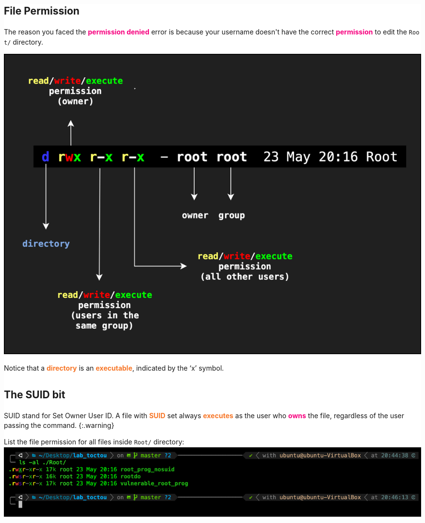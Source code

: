 ## File Permission

The reason you faced the <span style="color:#f7007f;"><b>permission denied</b></span> error is because your username doesn't have the correct <span style="color:#f7007f;"><b>permission</b></span> to edit the `Root/` directory.

<img src="/assets/images/lab2/7.png"  class="center_fifty"/>

Notice that a <span style="color:#f77729;"><b>directory</b></span> is an <span style="color:#f77729;"><b>executable</b></span>, indicated by the ‘x’ symbol.

## The SUID bit

SUID stand for Set Owner User ID. A file with <span style="color:#f77729;"><b>SUID</b></span> set always <span style="color:#f77729;"><b>executes</b></span> as the user who <span style="color:#f7007f;"><b>owns</b></span> the file, regardless of the user passing the command.
{:.warning}

List the file permission for all files inside `Root/` directory:
<img src="/assets/images/lab2/8.png"  class="center_seventy"/>

